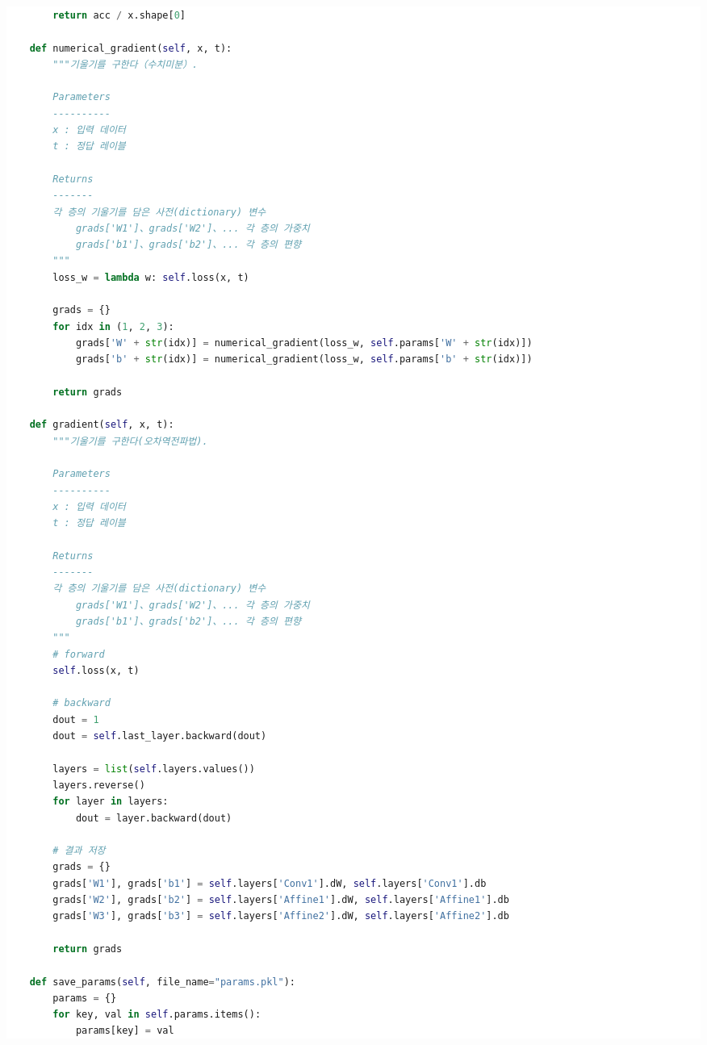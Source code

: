 ```python
        return acc / x.shape[0]

    def numerical_gradient(self, x, t):
        """기울기를 구한다（수치미분）.

        Parameters
        ----------
        x : 입력 데이터
        t : 정답 레이블

        Returns
        -------
        각 층의 기울기를 담은 사전(dictionary) 변수
            grads['W1']、grads['W2']、... 각 층의 가중치
            grads['b1']、grads['b2']、... 각 층의 편향
        """
        loss_w = lambda w: self.loss(x, t)

        grads = {}
        for idx in (1, 2, 3):
            grads['W' + str(idx)] = numerical_gradient(loss_w, self.params['W' + str(idx)])
            grads['b' + str(idx)] = numerical_gradient(loss_w, self.params['b' + str(idx)])

        return grads

    def gradient(self, x, t):
        """기울기를 구한다(오차역전파법).

        Parameters
        ----------
        x : 입력 데이터
        t : 정답 레이블

        Returns
        -------
        각 층의 기울기를 담은 사전(dictionary) 변수
            grads['W1']、grads['W2']、... 각 층의 가중치
            grads['b1']、grads['b2']、... 각 층의 편향
        """
        # forward
        self.loss(x, t)

        # backward
        dout = 1
        dout = self.last_layer.backward(dout)

        layers = list(self.layers.values())
        layers.reverse()
        for layer in layers:
            dout = layer.backward(dout)

        # 결과 저장
        grads = {}
        grads['W1'], grads['b1'] = self.layers['Conv1'].dW, self.layers['Conv1'].db
        grads['W2'], grads['b2'] = self.layers['Affine1'].dW, self.layers['Affine1'].db
        grads['W3'], grads['b3'] = self.layers['Affine2'].dW, self.layers['Affine2'].db

        return grads
        
    def save_params(self, file_name="params.pkl"):
        params = {}
        for key, val in self.params.items():
            params[key] = val
```